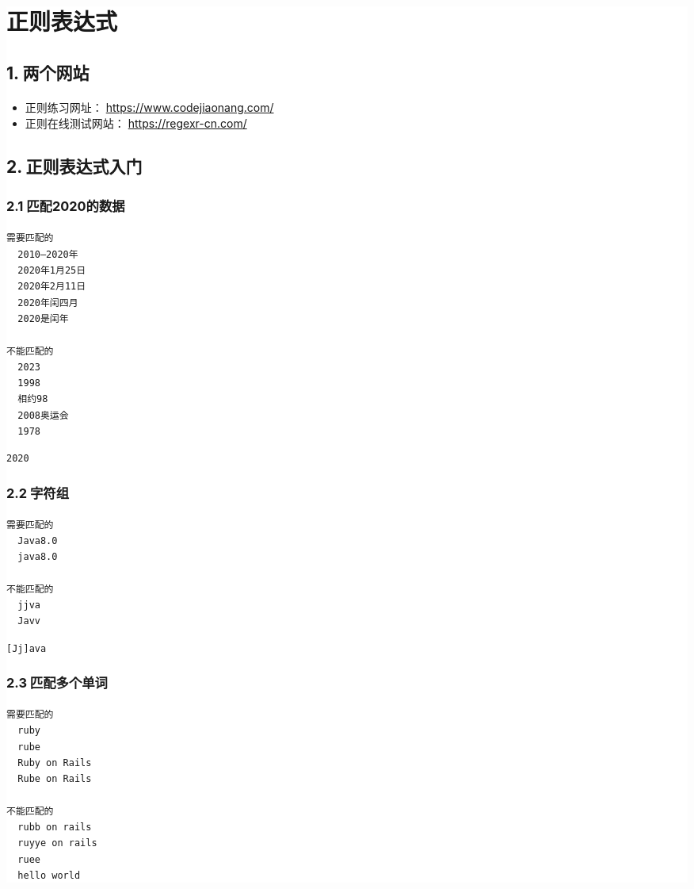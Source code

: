 # 正则表达式

## 1. 两个网站

+ 正则练习网址： https://www.codejiaonang.com/
+ 正则在线测试网站： https://regexr-cn.com/



## 2. 正则表达式入门

### 2.1 匹配2020的数据

```
需要匹配的
  2010—2020年
  2020年1月25日
  2020年2月11日
  2020年闰四月
  2020是闰年
  
不能匹配的
  2023
  1998
  相约98
  2008奥运会
  1978
```

```react
2020
```

### 2.2 字符组

```
需要匹配的
  Java8.0
  java8.0

不能匹配的
  jjva
  Javv
```

```react
[Jj]ava
```

### 2.3 匹配多个单词

```
需要匹配的
  ruby
  rube
  Ruby on Rails
  Rube on Rails

不能匹配的
  rubb on rails
  ruyye on rails
  ruee
  hello world
```
